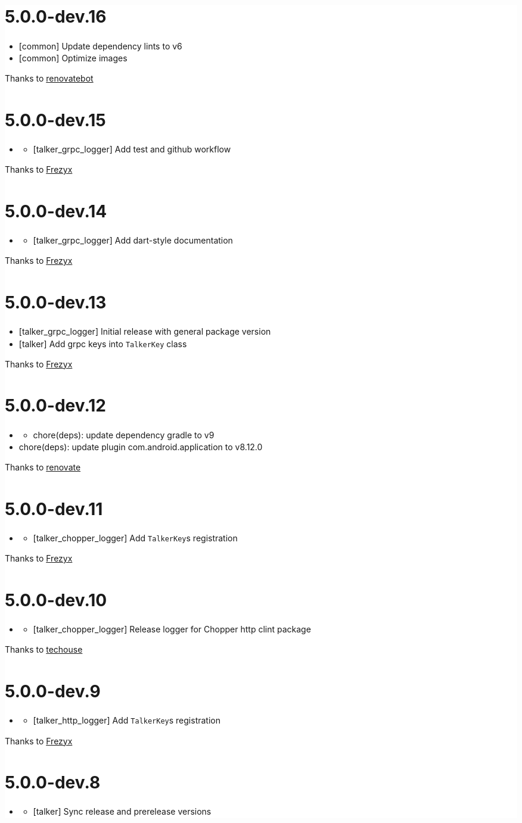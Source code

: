 # 5.0.0-dev.16
- [common] Update dependency lints to v6
- [common] Optimize images

Thanks to [renovatebot](https://github.com/renovatebot)

# 5.0.0-dev.15
- - [talker_grpc_logger] Add test and github workflow

Thanks to [Frezyx](https://github.com/Frezyx)

# 5.0.0-dev.14
- - [talker_grpc_logger] Add dart-style documentation

Thanks to [Frezyx](https://github.com/Frezyx)

# 5.0.0-dev.13
- [talker_grpc_logger] Initial release with general package version
- [talker] Add grpc keys into `TalkerKey` class

Thanks to [Frezyx](https://github.com/Frezyx)

# 5.0.0-dev.12
- - chore(deps): update dependency gradle to v9
- chore(deps): update plugin com.android.application to v8.12.0

Thanks to [renovate](https://github.com/renovate)

# 5.0.0-dev.11
- - [talker_chopper_logger] Add ``TalkerKey``s registration

Thanks to [Frezyx](https://github.com/Frezyx)

# 5.0.0-dev.10
- - [talker_chopper_logger] Release logger for Chopper http clint package

Thanks to [techouse](https://github.com/techouse)

# 5.0.0-dev.9
- - [talker_http_logger] Add ``TalkerKey``s registration

Thanks to [Frezyx](https://github.com/Frezyx)

# 5.0.0-dev.8
- - [talker] Sync release and prerelease versions
